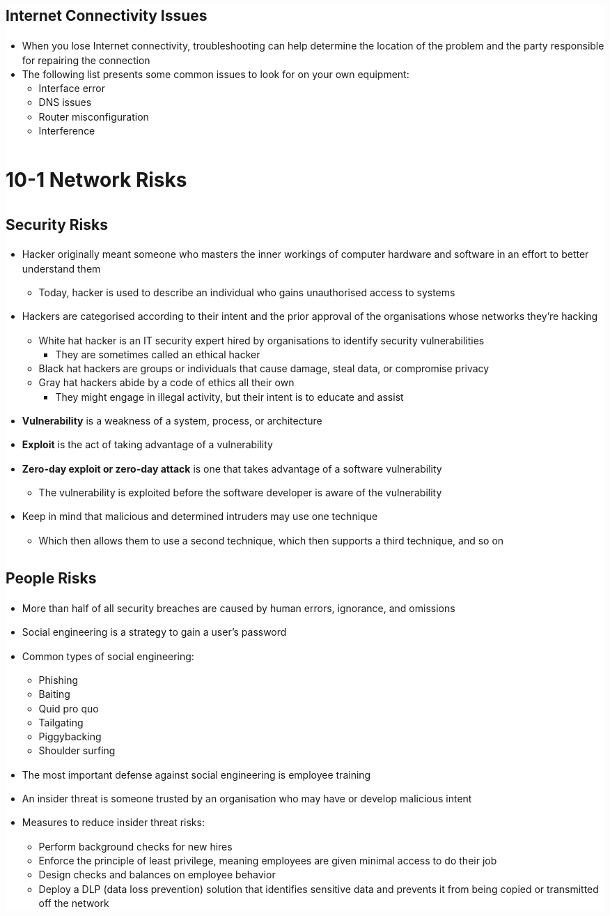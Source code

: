 ## Internet Connectivity Issues

- When you lose Internet connectivity, troubleshooting can help determine the location of the problem and the party responsible for repairing the connection
- The following list presents some common issues to look for on your own equipment:
  - Interface error
  - DNS issues
  - Router misconfiguration
  - Interference

# 10-1 Network Risks

## Security Risks

- Hacker originally meant someone who masters the inner workings of computer hardware and software in an effort to better understand them

  - Today, hacker is used to describe an individual who gains unauthorised access to systems

- Hackers are categorised according to their intent and the prior approval of the organisations whose networks they’re hacking

  - White hat hacker is an IT security expert hired by organisations to identify security vulnerabilities
    - They are sometimes called an ethical hacker
  - Black hat hackers are groups or individuals that cause damage, steal data, or compromise privacy
  - Gray hat hackers abide by a code of ethics all their own
    - They might engage in illegal activity, but their intent is to educate and assist

- **Vulnerability** is a weakness of a system, process, or architecture
- **Exploit** is the act of taking advantage of a vulnerability
- **Zero-day exploit or zero-day attack** is one that takes advantage of a software vulnerability
  - The vulnerability is exploited before the software developer is aware of the vulnerability
- Keep in mind that malicious and determined intruders may use one technique
  - Which then allows them to use a second technique, which then supports a third technique, and so on

## People Risks

- More than half of all security breaches are caused by human errors, ignorance, and omissions
- Social engineering is a strategy to gain a user’s password
- Common types of social engineering:

  - Phishing
  - Baiting
  - Quid pro quo
  - Tailgating
  - Piggybacking
  - Shoulder surfing

- The most important defense against social engineering is employee training
- An insider threat is someone trusted by an organisation who may have or develop malicious intent
- Measures to reduce insider threat risks:
  - Perform background checks for new hires
  - Enforce the principle of least privilege, meaning employees are given minimal access to do their job
  - Design checks and balances on employee behavior
  - Deploy a DLP (data loss prevention) solution that identifies sensitive data and prevents it from being copied or transmitted off the network
